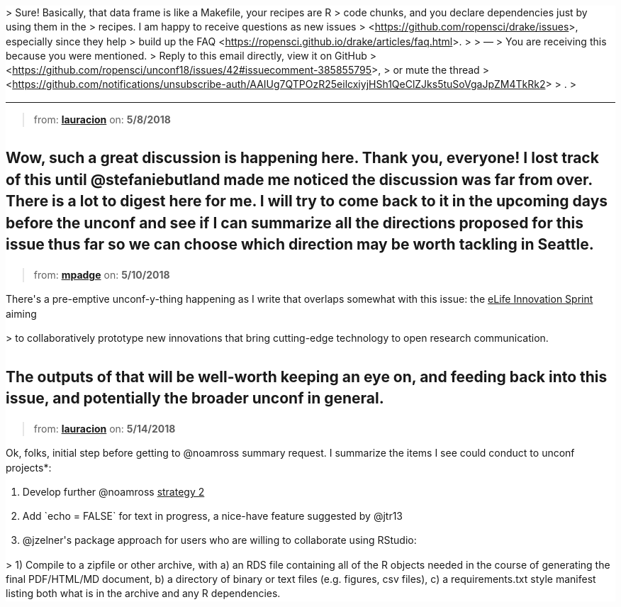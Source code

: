&gt; Sure! Basically, that data frame is like a Makefile, your recipes are R
&gt; code chunks, and you declare dependencies just by using them in the
&gt; recipes. I am happy to receive questions as new issues
&gt; &lt;https://github.com/ropensci/drake/issues&gt;, especially since they help
&gt; build up the FAQ &lt;https://ropensci.github.io/drake/articles/faq.html&gt;.
&gt;
&gt; —
&gt; You are receiving this because you were mentioned.
&gt; Reply to this email directly, view it on GitHub
&gt; &lt;https://github.com/ropensci/unconf18/issues/42#issuecomment-385855795&gt;,
&gt; or mute the thread
&gt; &lt;https://github.com/notifications/unsubscribe-auth/AAIUg7QTPOzR25eilcxiyjHSh1QeClZJks5tuSoVgaJpZM4TkRk2&gt;
&gt; .
&gt;

---
> from: [**lauracion**](https://github.com/ropensci/unconf18/issues/42#issuecomment-387569634) on: **5/8/2018**

Wow, such a great discussion is happening here. Thank you, everyone! I lost track of this until @stefaniebutland made me noticed the discussion was far from over. There is a lot to digest here for me. I will try to come back to it in the upcoming days before the unconf and see if I can summarize all the directions proposed for this issue thus far so we can choose which direction may be worth tackling in Seattle.
---
> from: [**mpadge**](https://github.com/ropensci/unconf18/issues/42#issuecomment-388027297) on: **5/10/2018**

There&#x27;s a pre-emptive unconf-y-thing happening as I write that overlaps somewhat with this issue: the [eLife Innovation Sprint](https://elifesciences.org/events/c40798c3/elife-innovation-sprint-2018) aiming

&gt; to collaboratively prototype new innovations that bring cutting-edge technology to open research communication.

The outputs of that will be well-worth keeping an eye on, and feeding back into this issue, and potentially the broader unconf in general.
---
> from: [**lauracion**](https://github.com/ropensci/unconf18/issues/42#issuecomment-388975356) on: **5/14/2018**

Ok, folks, initial step before getting to @noamross summary request. I summarize the items I see could conduct to unconf projects*:

1. Develop further @noamross [strategy 2 ](https://github.com/noamross/rmd-rant#strategy-2-having-collaborators-provide-input-text-only)

2. Add &#x60;echo &#x3D; FALSE&#x60; for text in progress, a nice-have feature suggested by @jtr13  

3. @jzelner&#x27;s package approach for users who are willing to collaborate using RStudio: 

&gt; 1) Compile to a zipfile or other archive, with a) an RDS file containing
all of the R objects needed in the course of generating the final
PDF/HTML/MD document, b) a directory of binary or text files (e.g. figures,
csv files), c) a requirements.txt style manifest listing both what is in
the archive and any R dependencies.
